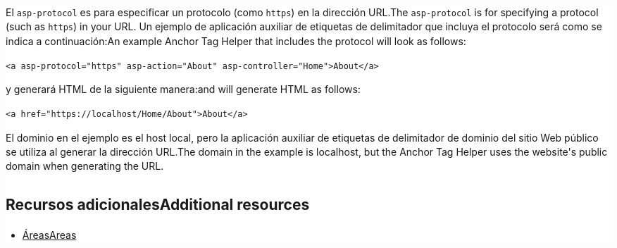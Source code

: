 <span data-ttu-id="0f2c9-189">El `asp-protocol` es para especificar un protocolo (como `https`) en la dirección URL.</span><span class="sxs-lookup"><span data-stu-id="0f2c9-189">The `asp-protocol` is for specifying a protocol (such as `https`) in your URL.</span></span> <span data-ttu-id="0f2c9-190">Un ejemplo de aplicación auxiliar de etiquetas de delimitador que incluya el protocolo será como se indica a continuación:</span><span class="sxs-lookup"><span data-stu-id="0f2c9-190">An example Anchor Tag Helper that includes the protocol will look as follows:</span></span>

```<a asp-protocol="https" asp-action="About" asp-controller="Home">About</a>```

<span data-ttu-id="0f2c9-191">y generará HTML de la siguiente manera:</span><span class="sxs-lookup"><span data-stu-id="0f2c9-191">and will generate HTML as follows:</span></span>

```<a href="https://localhost/Home/About">About</a>```

<span data-ttu-id="0f2c9-192">El dominio en el ejemplo es el host local, pero la aplicación auxiliar de etiquetas de delimitador de dominio del sitio Web público se utiliza al generar la dirección URL.</span><span class="sxs-lookup"><span data-stu-id="0f2c9-192">The domain in the example is localhost, but the Anchor Tag Helper uses the website's public domain when generating the URL.</span></span>

## <a name="additional-resources"></a><span data-ttu-id="0f2c9-193">Recursos adicionales</span><span class="sxs-lookup"><span data-stu-id="0f2c9-193">Additional resources</span></span>

* [<span data-ttu-id="0f2c9-194">Áreas</span><span class="sxs-lookup"><span data-stu-id="0f2c9-194">Areas</span></span>](xref:mvc/controllers/areas)
